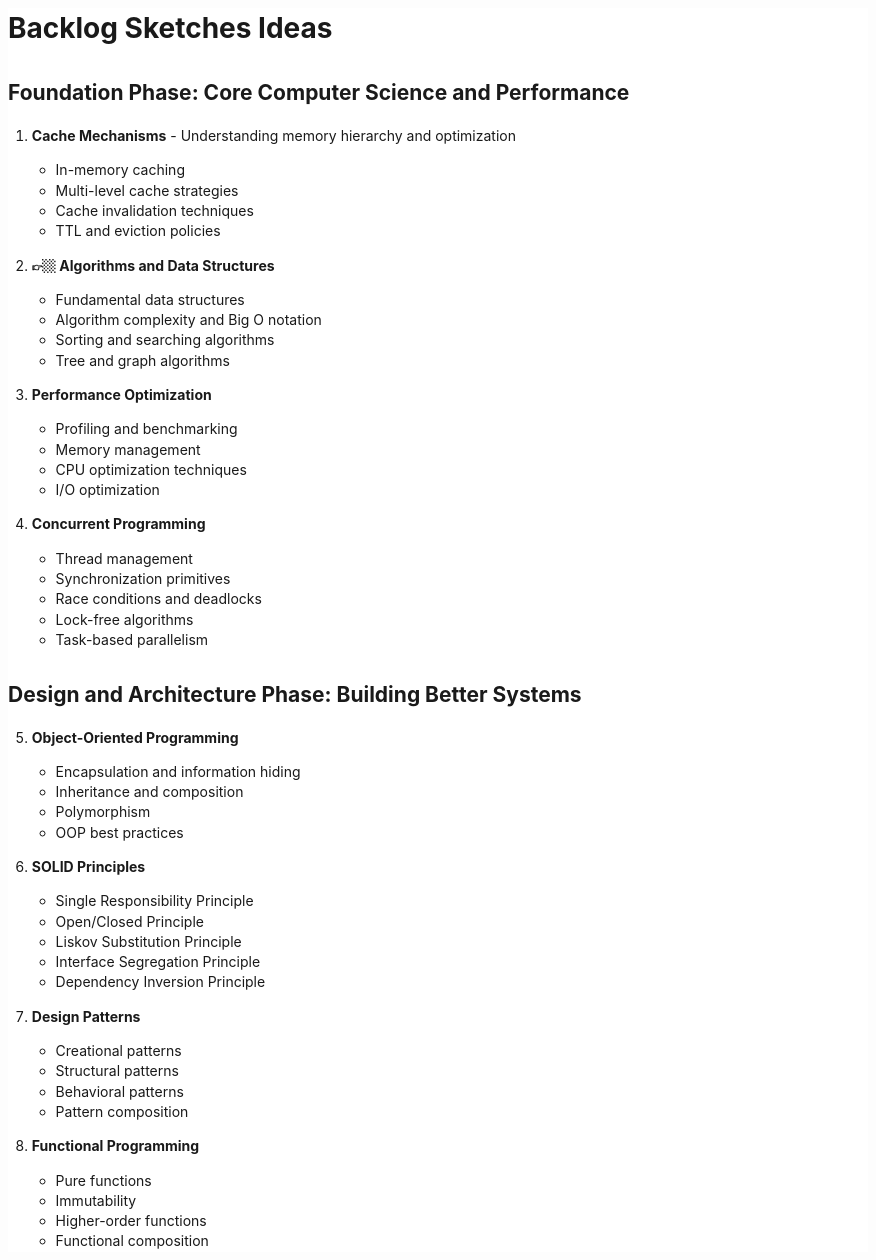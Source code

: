 # Backlog Sketches Ideas

## Foundation Phase: Core Computer Science and Performance

1. **Cache Mechanisms** - Understanding memory hierarchy and optimization
   - In-memory caching
   - Multi-level cache strategies
   - Cache invalidation techniques
   - TTL and eviction policies

2. **👉🏼 Algorithms and Data Structures**
   - Fundamental data structures
   - Algorithm complexity and Big O notation
   - Sorting and searching algorithms
   - Tree and graph algorithms

3. **Performance Optimization**
   - Profiling and benchmarking
   - Memory management
   - CPU optimization techniques
   - I/O optimization

4. **Concurrent Programming**
   - Thread management
   - Synchronization primitives
   - Race conditions and deadlocks
   - Lock-free algorithms
   - Task-based parallelism

## Design and Architecture Phase: Building Better Systems

5. **Object-Oriented Programming**
   - Encapsulation and information hiding
   - Inheritance and composition
   - Polymorphism
   - OOP best practices

6. **SOLID Principles**
   - Single Responsibility Principle
   - Open/Closed Principle
   - Liskov Substitution Principle
   - Interface Segregation Principle
   - Dependency Inversion Principle

7. **Design Patterns**
   - Creational patterns
   - Structural patterns
   - Behavioral patterns
   - Pattern composition

8. **Functional Programming**
   - Pure functions
   - Immutability
   - Higher-order functions
   - Functional composition
